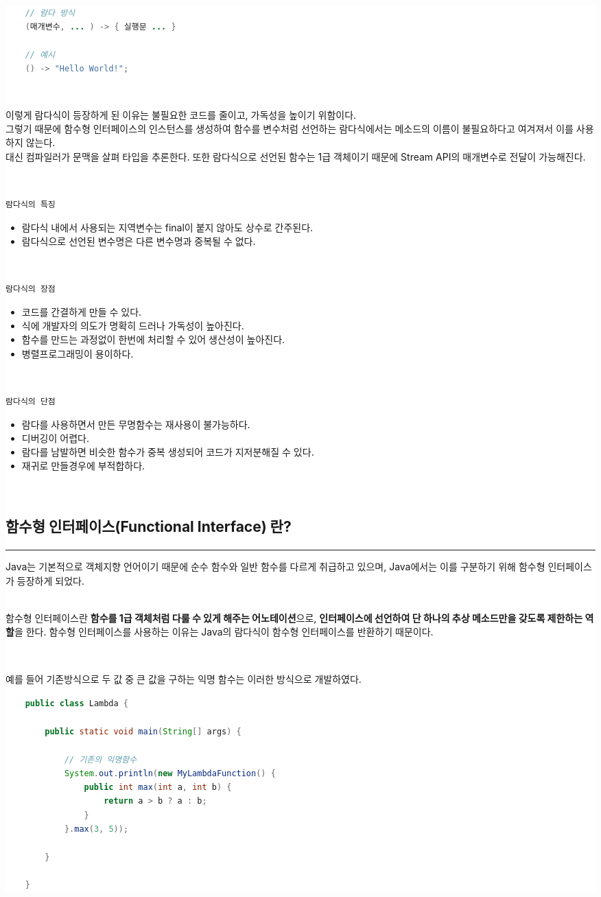 ```java
    // 람다 방식
    (매개변수, ... ) -> { 실행문 ... }

    // 예시
    () -> "Hello World!";
```

<br>

이렇게 람다식이 등장하게 된 이유는 불필요한 코드를 줄이고, 가독성을 높이기 위함이다. <br>
그렇기 때문에 함수형 인터페이스의 인스턴스를 생성하여 함수를 변수처럼 선언하는 람다식에서는 메소드의 이름이 불필요하다고 여겨져서 이를 사용하지 않는다. <br>
대신 컴파일러가 문맥을 살펴 타입을 추론한다. 또한 람다식으로 선언된 함수는 1급 객체이기 때문에 Stream API의 매개변수로 전달이 가능해진다.

<br>

`람다식의 특징`
- 람다식 내에서 사용되는 지역변수는 final이 붙지 않아도 상수로 간주된다.
- 람다식으로 선언된 변수명은 다른 변수명과 중복될 수 없다.
  
<br>

`람다식의 장점`
- 코드를 간결하게 만들 수 있다.
- 식에 개발자의 의도가 명확히 드러나 가독성이 높아진다.
- 함수를 만드는 과정없이 한번에 처리할 수 있어 생산성이 높아진다.
- 병렬프로그래밍이 용이하다.

<br>

`람다식의 단점`
- 람다를 사용하면서 만든 무명함수는 재사용이 불가능하다.
- 디버깅이 어렵다.
- 람다를 남발하면 비슷한 함수가 중복 생성되어 코드가 지저분해질 수 있다.
- 재귀로 만들경우에 부적합하다.

<br>

## 함수형 인터페이스(Functional Interface) 란?
<hr>

 Java는 기본적으로 객체지향 언어이기 때문에 순수 함수와 일반 함수를 다르게 취급하고 있으며, Java에서는 이를 구분하기 위해 함수형 인터페이스가 등장하게 되었다. <br><br>

 함수형 인터페이스란 **함수를 1급 객체처럼 다룰 수 있게 해주는 어노테이션**으로, **인터페이스에 선언하여 단 하나의 추상 메소드만을 갖도록 제한하는 역할**을 한다. 함수형 인터페이스를 사용하는 이유는 Java의 람다식이 함수형 인터페이스를 반환하기 때문이다.

<br>

예를 들어 기존방식으로 두 값 중 큰 값을 구하는 익명 함수는 이러한 방식으로 개발하였다.

```java
    public class Lambda {

        public static void main(String[] args) {
        
            // 기존의 익명함수
            System.out.println(new MyLambdaFunction() {
                public int max(int a, int b) {
                    return a > b ? a : b;
                }
            }.max(3, 5));

        }

    }
```
